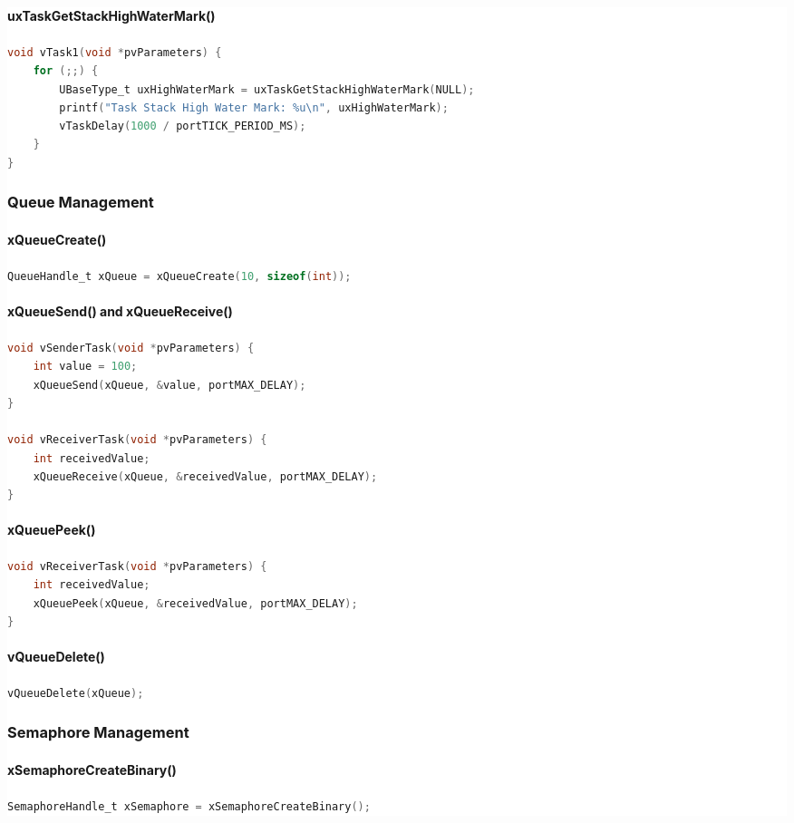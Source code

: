 ```c
```

#### uxTaskGetStackHighWaterMark()
```c
void vTask1(void *pvParameters) {
    for (;;) {
        UBaseType_t uxHighWaterMark = uxTaskGetStackHighWaterMark(NULL);
        printf("Task Stack High Water Mark: %u\n", uxHighWaterMark);
        vTaskDelay(1000 / portTICK_PERIOD_MS);
    }
}
```

### Queue Management

#### xQueueCreate()
```c
QueueHandle_t xQueue = xQueueCreate(10, sizeof(int));
```

#### xQueueSend() and xQueueReceive()
```c
void vSenderTask(void *pvParameters) {
    int value = 100;
    xQueueSend(xQueue, &value, portMAX_DELAY);
}

void vReceiverTask(void *pvParameters) {
    int receivedValue;
    xQueueReceive(xQueue, &receivedValue, portMAX_DELAY);
}
```

#### xQueuePeek()
```c
void vReceiverTask(void *pvParameters) {
    int receivedValue;
    xQueuePeek(xQueue, &receivedValue, portMAX_DELAY);
}
```

#### vQueueDelete()
```c
vQueueDelete(xQueue);
```

### Semaphore Management

#### xSemaphoreCreateBinary()
```c
SemaphoreHandle_t xSemaphore = xSemaphoreCreateBinary();
```
